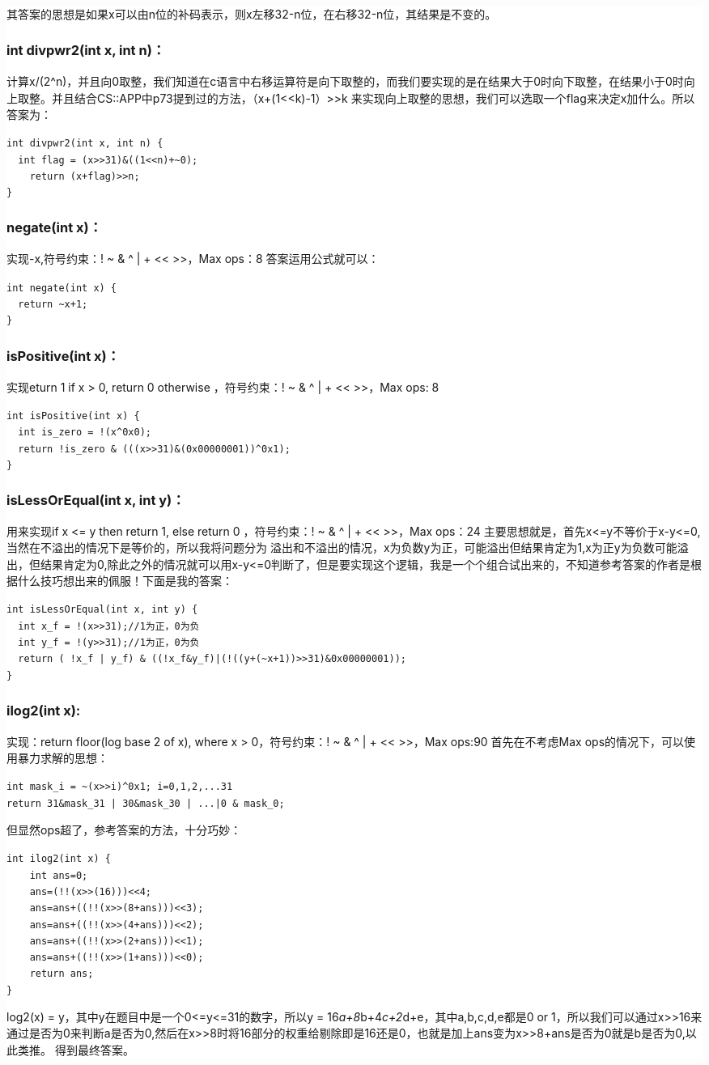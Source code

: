 ```

```
其答案的思想是如果x可以由n位的补码表示，则x左移32-n位，在右移32-n位，其结果是不变的。
### int divpwr2(int x, int n)：
计算x/(2^n)，并且向0取整，我们知道在c语言中右移运算符是向下取整的，而我们要实现的是在结果大于0时向下取整，在结果小于0时向上取整。并且结合CS::APP中p73提到过的方法，（x+(1<<k)-1）>>k 来实现向上取整的思想，我们可以选取一个flag来决定x加什么。所以答案为：
```
int divpwr2(int x, int n) {
  int flag = (x>>31)&((1<<n)+~0);
    return (x+flag)>>n;
}
```
### negate(int x)：
实现-x,符号约束：! ~ & ^ | + << >>，Max ops：8
答案运用公式就可以：
```
int negate(int x) {
  return ~x+1;
}
```
### isPositive(int x)：
实现eturn 1 if x > 0, return 0 otherwise ，符号约束：! ~ & ^ | + << >>，Max ops: 8
```
int isPositive(int x) {
  int is_zero = !(x^0x0);
  return !is_zero & (((x>>31)&(0x00000001))^0x1);
}
```
### isLessOrEqual(int x, int y)：
用来实现if x <= y  then return 1, else return 0 ，符号约束：! ~ & ^ | + << >>，Max ops：24
主要思想就是，首先x<=y不等价于x-y<=0, 当然在不溢出的情况下是等价的，所以我将问题分为
溢出和不溢出的情况，x为负数y为正，可能溢出但结果肯定为1,x为正y为负数可能溢出，但结果肯定为0,除此之外的情况就可以用x-y<=0判断了，但是要实现这个逻辑，我是一个个组合试出来的，不知道参考答案的作者是根据什么技巧想出来的佩服！下面是我的答案：
```
int isLessOrEqual(int x, int y) {
  int x_f = !(x>>31);//1为正，0为负
  int y_f = !(y>>31);//1为正，0为负
  return ( !x_f | y_f) & ((!x_f&y_f)|(!((y+(~x+1))>>31)&0x00000001));
}
```
### ilog2(int x):
实现：return floor(log base 2 of x), where x > 0，符号约束：! ~ & ^ | + << >>，Max ops:90
首先在不考虑Max ops的情况下，可以使用暴力求解的思想：
```
int mask_i = ~(x>>i)^0x1; i=0,1,2,...31
return 31&mask_31 | 30&mask_30 | ...|0 & mask_0;
```
但显然ops超了，参考答案的方法，十分巧妙：
```
int ilog2(int x) {
	int ans=0;
	ans=(!!(x>>(16)))<<4;
	ans=ans+((!!(x>>(8+ans)))<<3);
	ans=ans+((!!(x>>(4+ans)))<<2);
	ans=ans+((!!(x>>(2+ans)))<<1);
	ans=ans+((!!(x>>(1+ans)))<<0);
	return ans;
}
```
log2(x) = y，其中y在题目中是一个0<=y<=31的数字，所以y = 16*a+8*b+4*c+2*d+e，其中a,b,c,d,e都是0 or 1，所以我们可以通过x>>16来通过是否为0来判断a是否为0,然后在x>>8时将16部分的权重给剔除即是16还是0，也就是加上ans变为x>>8+ans是否为0就是b是否为0,以此类推。
得到最终答案。